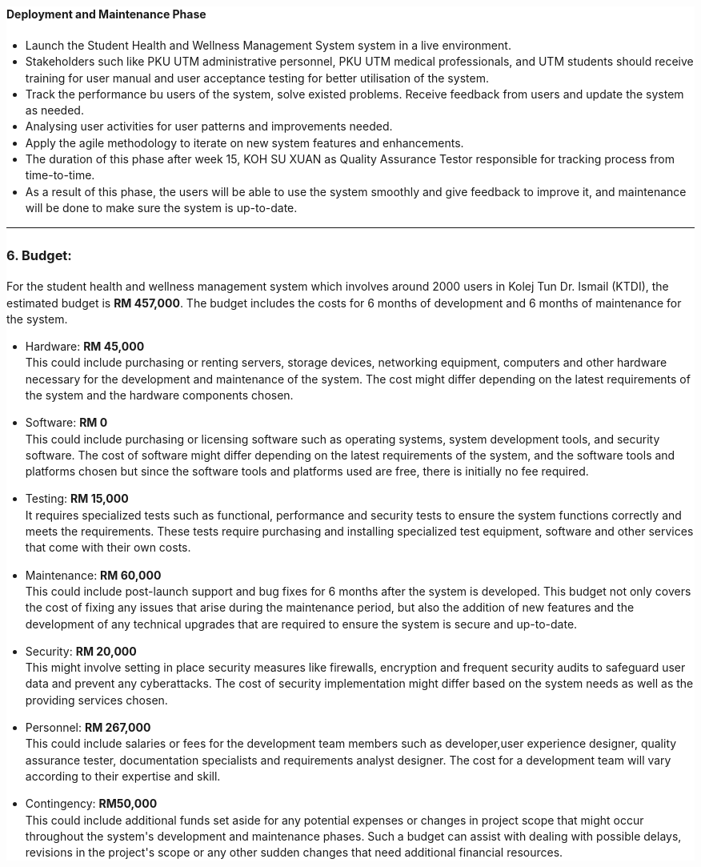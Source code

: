#### Deployment and Maintenance Phase
- Launch the  Student Health and Wellness Management System system in a live environment.
- Stakeholders such like PKU UTM administrative personnel, PKU UTM medical professionals, and UTM students should receive training for user manual and user acceptance testing for better utilisation of the system.
- Track the performance bu users of the system, solve existed problems. Receive feedback from users and update the system as needed.
- Analysing user activities for user patterns and improvements needed.
- Apply the agile methodology to iterate on new system features and enhancements.
- The duration of this phase after week 15, KOH SU XUAN as Quality Assurance Testor responsible for tracking process from time-to-time.
- As a result of this phase, the users will be able to use the system smoothly and give feedback to improve it, and maintenance will be done to make sure the system is up-to-date.

---

### 6. Budget:
For the student health and wellness management system which involves around 2000 users in Kolej Tun Dr. Ismail (KTDI), the estimated budget is **RM 457,000**. The budget includes the costs for 6 months of development and 6 months of maintenance for the system.
- Hardware: **RM 45,000**\
This could include purchasing or renting servers, storage devices, networking equipment, computers and other hardware necessary for the development and maintenance of the system. The cost might differ depending on the latest requirements of the system and the hardware components chosen.

- Software: **RM 0**\
This could include purchasing or licensing software such as operating systems, system development tools, and security software. The cost of software might differ depending on the latest requirements of the system, and the software tools and platforms chosen but since the software tools and platforms used are free, there is initially no fee required.

- Testing: **RM 15,000**\
It requires specialized tests such as functional, performance and security tests to ensure the system functions correctly and meets the requirements. These tests require purchasing and installing specialized test equipment, software and other services that come with their own costs.

- Maintenance: **RM 60,000**\
This could include post-launch support and bug fixes for 6 months after the system is developed. This budget not only covers the cost of fixing any issues that arise during the maintenance period, but also the addition of new features and the development of any technical upgrades that are required to ensure the system is secure and up-to-date.

- Security: **RM 20,000**\
This might involve setting in place security measures like firewalls, encryption and frequent security audits to safeguard user data and prevent any cyberattacks. The cost of security implementation might differ based on the system needs as well as the providing services chosen.

- Personnel: **RM 267,000**\
This could include salaries or fees for the development team members such as developer,user experience designer, quality assurance tester, documentation specialists and requirements analyst designer. The cost for a development team will vary according to their expertise and skill.

- Contingency: **RM50,000**\
This could include additional funds set aside for any potential expenses or changes in project scope that might occur throughout the system's development and maintenance phases. Such a budget can assist with dealing with possible delays, revisions in the project's scope or any other sudden changes that need additional financial resources. 
